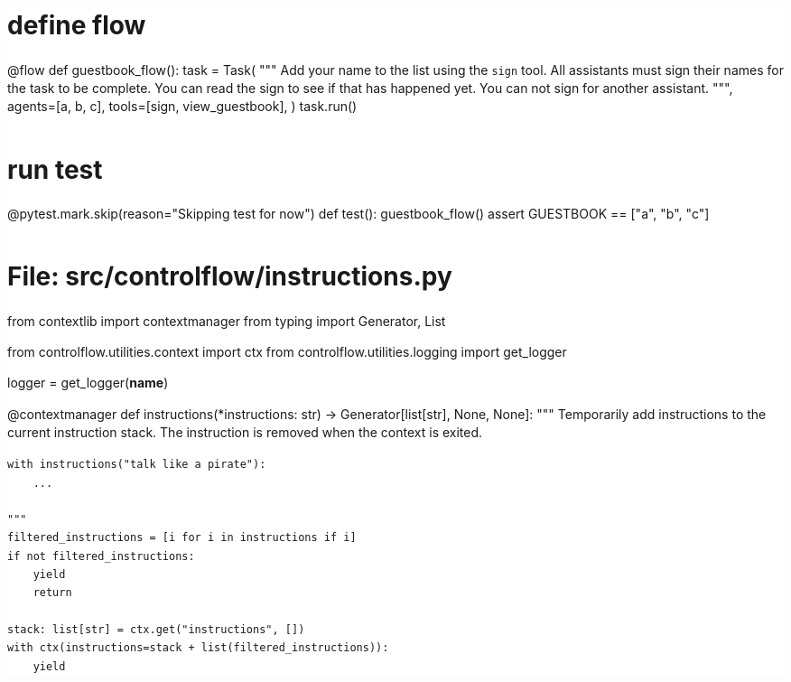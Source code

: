 
# define flow


@flow
def guestbook_flow():
    task = Task(
        """
        Add your name to the list using the `sign` tool. All assistants must
        sign their names for the task to be complete. You can read the sign to
        see if that has happened yet. You can not sign for another assistant.
        """,
        agents=[a, b, c],
        tools=[sign, view_guestbook],
    )
    task.run()


# run test


@pytest.mark.skip(reason="Skipping test for now")
def test():
    guestbook_flow()
    assert GUESTBOOK == ["a", "b", "c"]


# File: src/controlflow/instructions.py
from contextlib import contextmanager
from typing import Generator, List

from controlflow.utilities.context import ctx
from controlflow.utilities.logging import get_logger

logger = get_logger(__name__)


@contextmanager
def instructions(*instructions: str) -> Generator[list[str], None, None]:
    """
    Temporarily add instructions to the current instruction stack. The
    instruction is removed when the context is exited.

    with instructions("talk like a pirate"):
        ...

    """
    filtered_instructions = [i for i in instructions if i]
    if not filtered_instructions:
        yield
        return

    stack: list[str] = ctx.get("instructions", [])
    with ctx(instructions=stack + list(filtered_instructions)):
        yield
